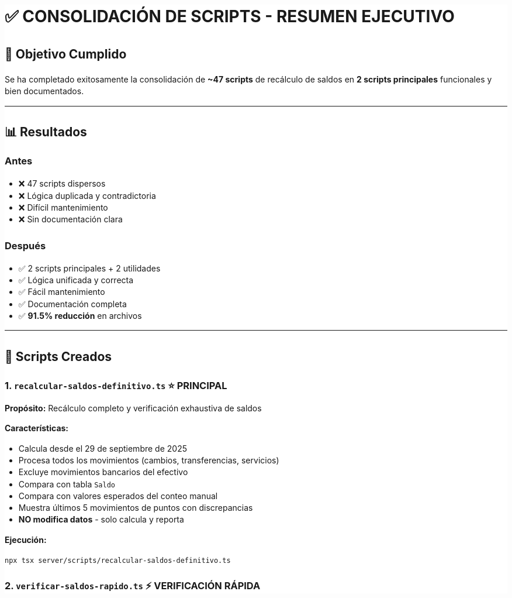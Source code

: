 # ✅ CONSOLIDACIÓN DE SCRIPTS - RESUMEN EJECUTIVO

## 🎯 Objetivo Cumplido

Se ha completado exitosamente la consolidación de **~47 scripts** de recálculo de saldos en **2 scripts principales** funcionales y bien documentados.

---

## 📊 Resultados

### Antes

- ❌ 47 scripts dispersos
- ❌ Lógica duplicada y contradictoria
- ❌ Difícil mantenimiento
- ❌ Sin documentación clara

### Después

- ✅ 2 scripts principales + 2 utilidades
- ✅ Lógica unificada y correcta
- ✅ Fácil mantenimiento
- ✅ Documentación completa
- ✅ **91.5% reducción** en archivos

---

## 🚀 Scripts Creados

### 1. `recalcular-saldos-definitivo.ts` ⭐ PRINCIPAL

**Propósito:** Recálculo completo y verificación exhaustiva de saldos

**Características:**

- Calcula desde el 29 de septiembre de 2025
- Procesa todos los movimientos (cambios, transferencias, servicios)
- Excluye movimientos bancarios del efectivo
- Compara con tabla `Saldo`
- Compara con valores esperados del conteo manual
- Muestra últimos 5 movimientos de puntos con discrepancias
- **NO modifica datos** - solo calcula y reporta

**Ejecución:**

```bash
npx tsx server/scripts/recalcular-saldos-definitivo.ts
```

### 2. `verificar-saldos-rapido.ts` ⚡ VERIFICACIÓN RÁPIDA
